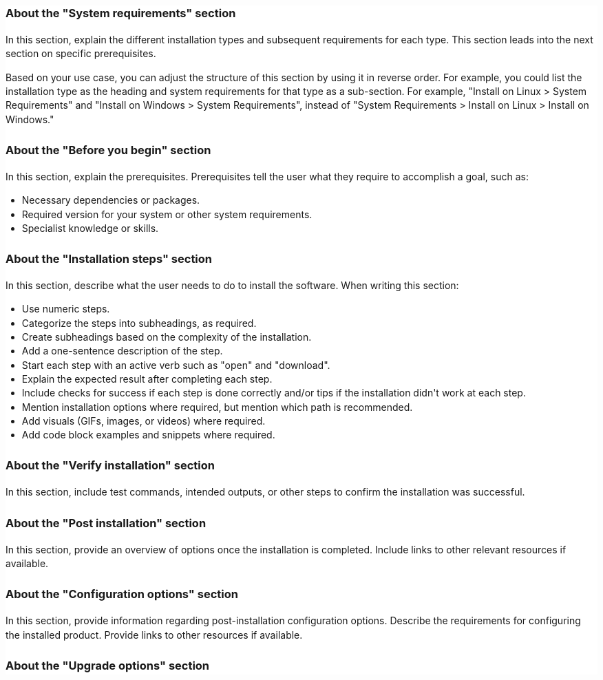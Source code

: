 ### About the "System requirements" section

In this section, explain the different installation types and subsequent requirements for each type. This section leads into the next section on specific prerequisites.

Based on your use case, you can adjust the structure of this section by using it in reverse order. For example, you could list the installation type as the heading and system requirements for that type as a sub-section. For example, "Install on Linux > System Requirements" and "Install on Windows > System Requirements", instead of "System Requirements > Install on Linux > Install on Windows."

### About the "Before you begin" section

In this section, explain the prerequisites. Prerequisites tell the user what they require to accomplish a goal, such as:

* Necessary dependencies or packages.
* Required version for your system or other system requirements.
* Specialist knowledge or skills.

### About the "Installation steps" section

​In this section, describe what the user needs to do to install the software. When writing this section:

* Use numeric steps.
* Categorize the steps into subheadings,  as required.
* Create subheadings based on the complexity of the installation.
* Add a one-sentence description of the step.
* Start each step with an active verb such as "open" and "download".
* Explain the expected result after completing each step.
* Include checks for success if each step is done correctly and/or tips if the installation didn't work at each step.
* Mention installation options where required, but mention which path is recommended.
* Add visuals (GIFs, images, or videos) where required.
* Add code block examples and snippets where required.

### About the "Verify installation" section

In this section, include test commands, intended outputs, or other steps to confirm the installation was successful.

### About the "Post installation" section

In this section, provide an overview of options once the installation is completed. Include links to other relevant resources if available.

### About the "Configuration options" section

In this section, provide information regarding post-installation configuration options. Describe the requirements for configuring the installed product. Provide links to other resources if available.

### About the "Upgrade options" section
